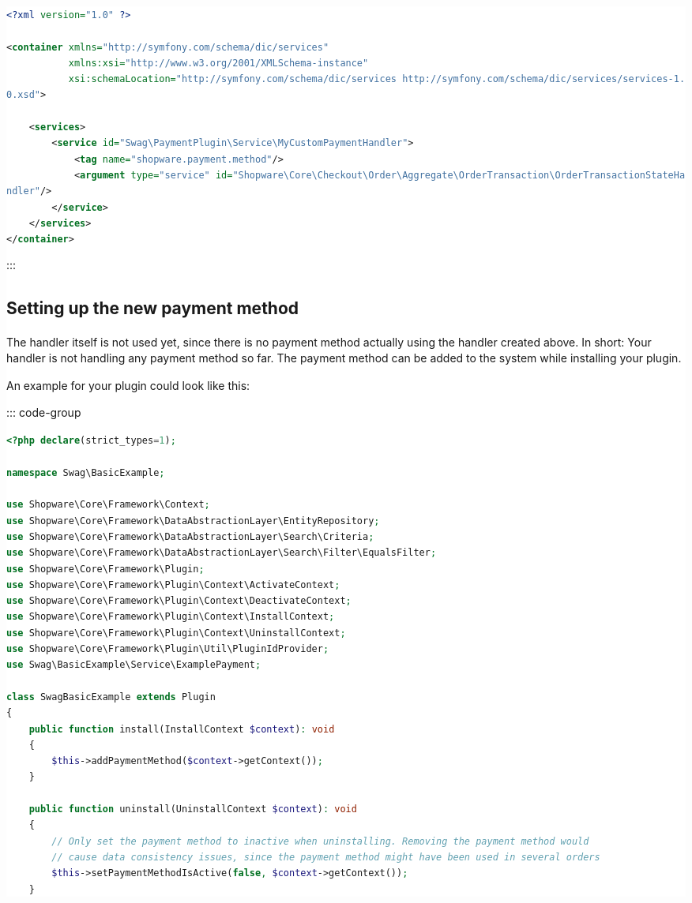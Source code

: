 ```xml [services.xml]
<?xml version="1.0" ?>

<container xmlns="http://symfony.com/schema/dic/services"
           xmlns:xsi="http://www.w3.org/2001/XMLSchema-instance"
           xsi:schemaLocation="http://symfony.com/schema/dic/services http://symfony.com/schema/dic/services/services-1.0.xsd">

    <services>
        <service id="Swag\PaymentPlugin\Service\MyCustomPaymentHandler">
            <tag name="shopware.payment.method"/>
            <argument type="service" id="Shopware\Core\Checkout\Order\Aggregate\OrderTransaction\OrderTransactionStateHandler"/>
        </service>
    </services>
</container>
```

:::

</Tab>

</Tabs>

## Setting up the new payment method

The handler itself is not used yet, since there is no payment method actually using the handler created above. 
In short: Your handler is not handling any payment method so far. 
The payment method can be added to the system while installing your plugin.

An example for your plugin could look like this:

::: code-group

```php [SwagBasicExample.php]
<?php declare(strict_types=1);

namespace Swag\BasicExample;

use Shopware\Core\Framework\Context;
use Shopware\Core\Framework\DataAbstractionLayer\EntityRepository;
use Shopware\Core\Framework\DataAbstractionLayer\Search\Criteria;
use Shopware\Core\Framework\DataAbstractionLayer\Search\Filter\EqualsFilter;
use Shopware\Core\Framework\Plugin;
use Shopware\Core\Framework\Plugin\Context\ActivateContext;
use Shopware\Core\Framework\Plugin\Context\DeactivateContext;
use Shopware\Core\Framework\Plugin\Context\InstallContext;
use Shopware\Core\Framework\Plugin\Context\UninstallContext;
use Shopware\Core\Framework\Plugin\Util\PluginIdProvider;
use Swag\BasicExample\Service\ExamplePayment;

class SwagBasicExample extends Plugin
{
    public function install(InstallContext $context): void
    {
        $this->addPaymentMethod($context->getContext());
    }

    public function uninstall(UninstallContext $context): void
    {
        // Only set the payment method to inactive when uninstalling. Removing the payment method would
        // cause data consistency issues, since the payment method might have been used in several orders
        $this->setPaymentMethodIsActive(false, $context->getContext());
    }
```